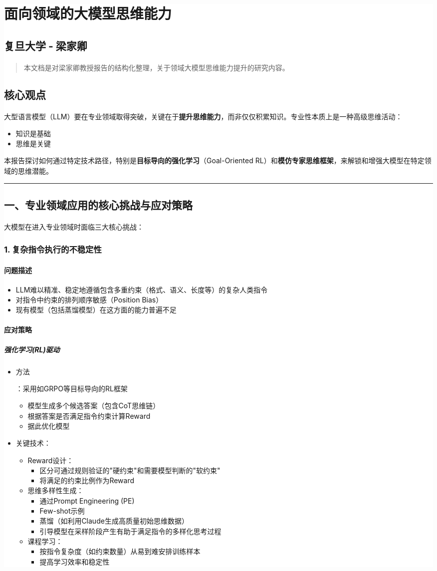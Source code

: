 # 面向领域的大模型思维能力

## 复旦大学 - 梁家卿

> 本文档是对梁家卿教授报告的结构化整理，关于领域大模型思维能力提升的研究内容。

## 核心观点

大型语言模型（LLM）要在专业领域取得突破，关键在于**提升思维能力**，而非仅仅积累知识。专业性本质上是一种高级思维活动：

- 知识是基础
- 思维是关键

本报告探讨如何通过特定技术路径，特别是**目标导向的强化学习**（Goal-Oriented RL）和**模仿专家思维框架**，来解锁和增强大模型在特定领域的思维潜能。

------

## 一、专业领域应用的核心挑战与应对策略

大模型在进入专业领域时面临三大核心挑战：

### 1. 复杂指令执行的不稳定性

#### 问题描述

- LLM难以精准、稳定地遵循包含多重约束（格式、语义、长度等）的复杂人类指令
- 对指令中约束的排列顺序敏感（Position Bias）
- 现有模型（包括蒸馏模型）在这方面的能力普遍不足

#### 应对策略

##### 强化学习(RL)驱动

- 方法

  ：采用如GRPO等目标导向的RL框架

  - 模型生成多个候选答案（包含CoT思维链）
  - 根据答案是否满足指令约束计算Reward
  - 据此优化模型

- 关键技术：

  - Reward设计：
    - 区分可通过规则验证的"硬约束"和需要模型判断的"软约束"
    - 将满足的约束比例作为Reward
  - 思维多样性生成：
    - 通过Prompt Engineering (PE)
    - Few-shot示例
    - 蒸馏（如利用Claude生成高质量初始思维数据）
    - 引导模型在采样阶段产生有助于满足指令的多样化思考过程
  - 课程学习：
    - 按指令复杂度（如约束数量）从易到难安排训练样本
    - 提高学习效率和稳定性
